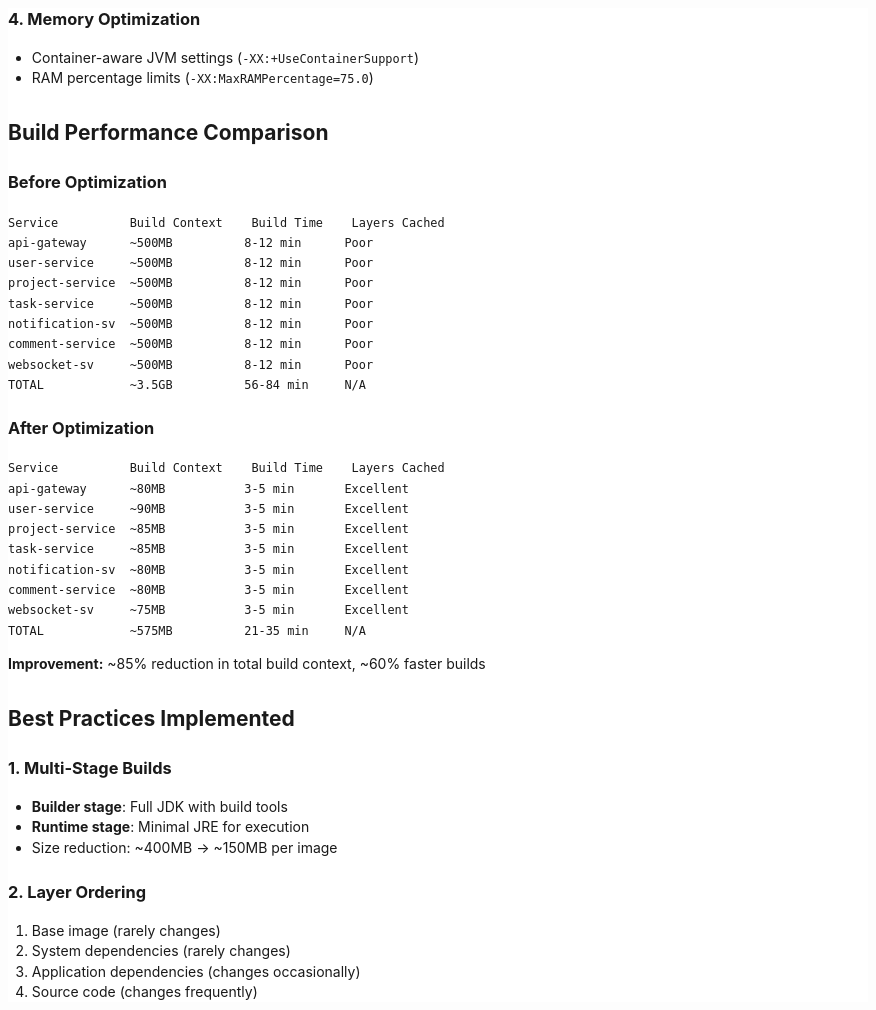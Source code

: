 ### 4. Memory Optimization

- Container-aware JVM settings (`-XX:+UseContainerSupport`)
- RAM percentage limits (`-XX:MaxRAMPercentage=75.0`)

## Build Performance Comparison

### Before Optimization

```
Service          Build Context    Build Time    Layers Cached
api-gateway      ~500MB          8-12 min      Poor
user-service     ~500MB          8-12 min      Poor
project-service  ~500MB          8-12 min      Poor
task-service     ~500MB          8-12 min      Poor
notification-sv  ~500MB          8-12 min      Poor
comment-service  ~500MB          8-12 min      Poor
websocket-sv     ~500MB          8-12 min      Poor
TOTAL            ~3.5GB          56-84 min     N/A
```

### After Optimization

```
Service          Build Context    Build Time    Layers Cached
api-gateway      ~80MB           3-5 min       Excellent
user-service     ~90MB           3-5 min       Excellent
project-service  ~85MB           3-5 min       Excellent
task-service     ~85MB           3-5 min       Excellent
notification-sv  ~80MB           3-5 min       Excellent
comment-service  ~80MB           3-5 min       Excellent
websocket-sv     ~75MB           3-5 min       Excellent
TOTAL            ~575MB          21-35 min     N/A
```

**Improvement:** ~85% reduction in total build context, ~60% faster builds

## Best Practices Implemented

### 1. Multi-Stage Builds

- **Builder stage**: Full JDK with build tools
- **Runtime stage**: Minimal JRE for execution
- Size reduction: ~400MB → ~150MB per image

### 2. Layer Ordering

1. Base image (rarely changes)
2. System dependencies (rarely changes)
3. Application dependencies (changes occasionally)
4. Source code (changes frequently)

